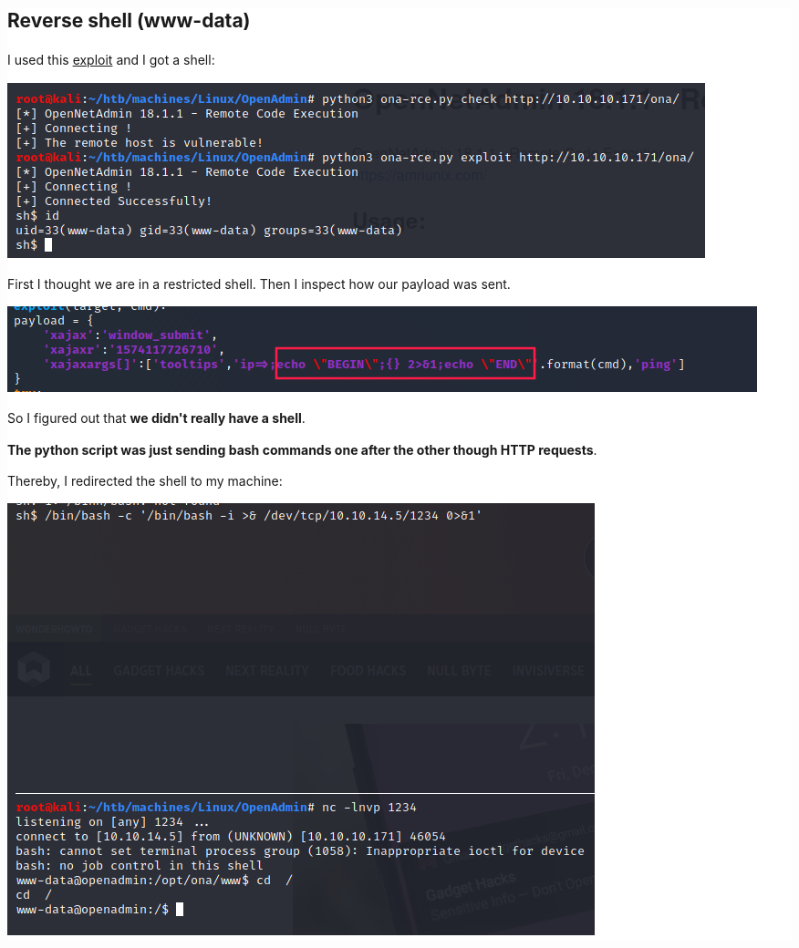 ## Reverse shell (www-data)

I used this [exploit](https://github.com/amriunix/ona-rce) and I got a shell:

![ona RCE](/assets/img/htb/machines/linux/easy/openadmin/ona-rce.png)

First I thought we are in a restricted shell. Then I inspect how our payload was sent.

![payload](/assets/img/htb/machines/linux/easy/openadmin/payload.png)

So I figured out that **we didn't really have a shell**.

**The python script was just sending bash commands one after the other though HTTP requests**.

Thereby, I redirected the shell to my machine:

![reverse-shell](/assets/img/htb/machines/linux/easy/openadmin/reverse-shell.png)
